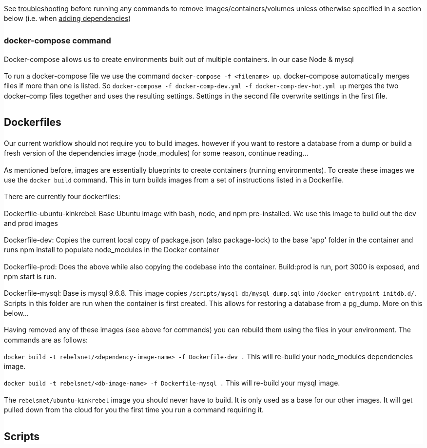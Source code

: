 See [troubleshooting](#troubleshooting) before running any commands to remove images/containers/volumes unless otherwise specified in a section below (i.e. when [adding dependencies](#dependencies))

### docker-compose command
Docker-compose allows us to create environments built out of multiple containers. In our case Node & mysql

To run a docker-compose file we use the command `docker-compose -f <filename> up`. docker-compose automatically merges files if more than one is listed. So `docker-compose -f docker-comp-dev.yml -f docker-comp-dev-hot.yml up`  merges the two docker-comp files together and uses the resulting settings. Settings in the second file overwrite settings in the first file.


<a id="dockerfiles"></a>

## Dockerfiles

Our current workflow should not require you to build images. however if you want to restore a database from a dump or build a fresh version of the dependencies image (node_modules) for some reason, continue reading...

As mentioned before, images are essentially blueprints to create containers (running environments).
To create these images we use the `docker build` command. This in turn builds images from a set of instructions listed in a Dockerfile.

There are currently four dockerfiles:

  Dockerfile-ubuntu-kinkrebel: Base Ubuntu image with bash, node, and npm pre-installed. We use this image to build out the dev and prod images

  Dockerfile-dev: Copies the current local copy of package.json (also package-lock) to the base 'app' folder in the container and runs npm install to populate node_modules in the Docker container

  Dockerfile-prod: Does the above while also copying the codebase into the container. Build:prod is run, port 3000 is exposed, and npm start is run.

  Dockerfile-mysql: Base is mysql 9.6.8. This image copies `/scripts/mysql-db/mysql_dump.sql` into `/docker-entrypoint-initdb.d/`. Scripts in this folder are run when the container is first created. This allows for restoring a database from a pg_dump. More on this below...

Having removed any of these images (see above for commands) you can rebuild them using the files in your environment. The commands are as follows:

`docker build -t rebelsnet/<dependency-image-name> -f Dockerfile-dev .` This will re-build your node_modules dependencies image.

`docker build -t rebelsnet/<db-image-name> -f Dockerfile-mysql .` This will re-build your mysql image.

The `rebelsnet/ubuntu-kinkrebel` image you should never have to build. It is only used as a base for our other images. It will get pulled down from the cloud for you the first time you run a command requiring it.


<a id="scripts"></a>

## Scripts
